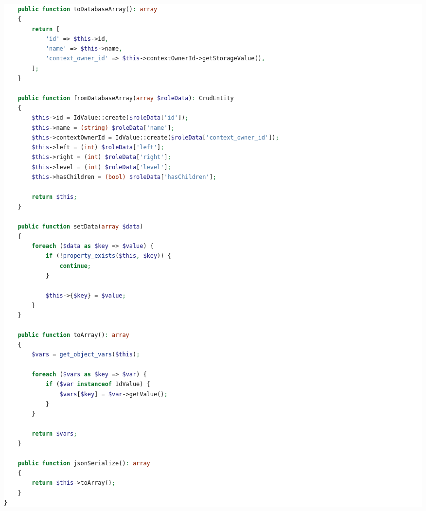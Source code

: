 ```php
    public function toDatabaseArray(): array
    {
        return [
            'id' => $this->id,
            'name' => $this->name,
            'context_owner_id' => $this->contextOwnerId->getStorageValue(),
        ];
    }

    public function fromDatabaseArray(array $roleData): CrudEntity
    {
        $this->id = IdValue::create($roleData['id']);
        $this->name = (string) $roleData['name'];
        $this->contextOwnerId = IdValue::create($roleData['context_owner_id']);
        $this->left = (int) $roleData['left'];
        $this->right = (int) $roleData['right'];
        $this->level = (int) $roleData['level'];
        $this->hasChildren = (bool) $roleData['hasChildren'];

        return $this;
    }

    public function setData(array $data)
    {
        foreach ($data as $key => $value) {
            if (!property_exists($this, $key)) {
                continue;
            }

            $this->{$key} = $value;
        }
    }

    public function toArray(): array
    {
        $vars = get_object_vars($this);
        
        foreach ($vars as $key => $var) {
            if ($var instanceof IdValue) {
                $vars[$key] = $var->getValue();
            }
        }

        return $vars;
    }

    public function jsonSerialize(): array
    {
        return $this->toArray();
    }
}
```
